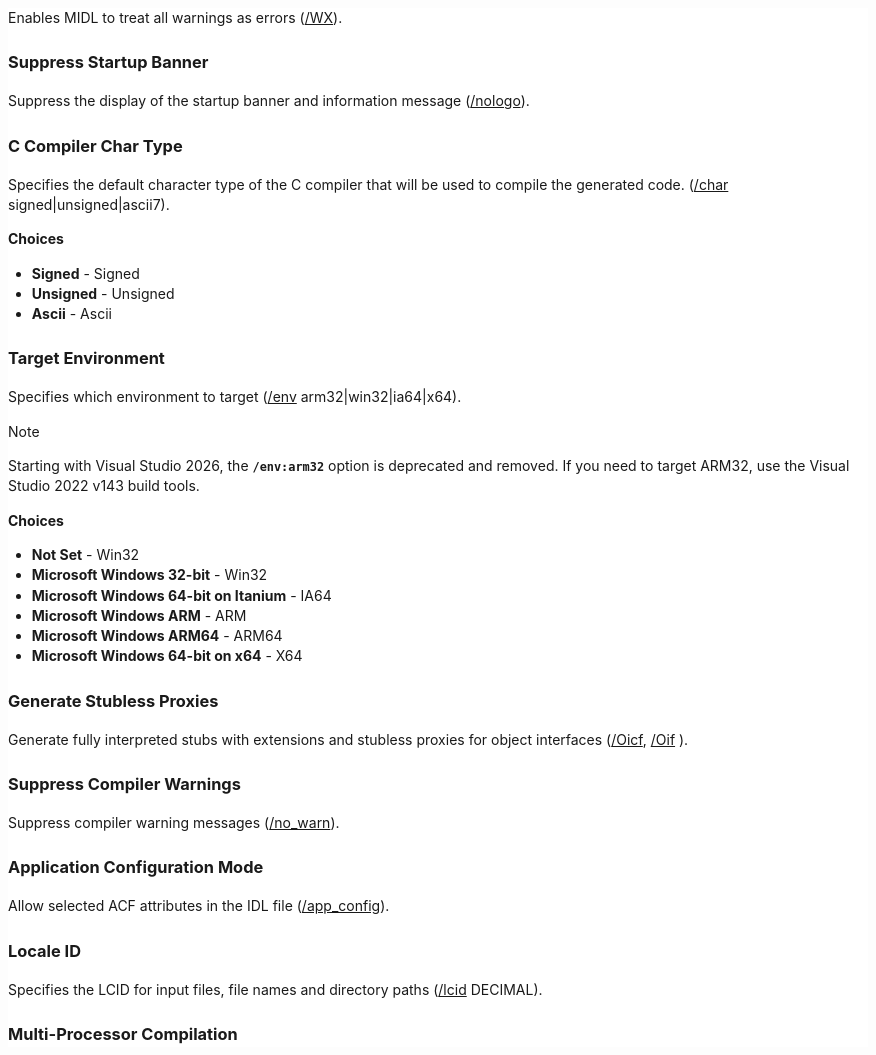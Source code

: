 Enables MIDL to treat all warnings as errors ([/WX](/windows/win32/midl/-wx)).

### Suppress Startup Banner

Suppress the display of the startup banner and information message ([/nologo](/windows/win32/midl/-nologo)).

### C Compiler Char Type

Specifies the default character type of the C compiler that will be used to compile the generated code. ([/char](/windows/win32/midl/-char) signed|unsigned|ascii7).

**Choices**

- **Signed** - Signed
- **Unsigned** - Unsigned
- **Ascii** - Ascii

### Target Environment

Specifies which environment to target ([/env](/windows/win32/midl/-env) arm32|win32|ia64|x64).

> [!NOTE]
> Starting with Visual Studio 2026, the **`/env:arm32`** option is deprecated and removed. If you need to target ARM32, use the Visual Studio 2022 v143 build tools.

**Choices**

- **Not Set** - Win32
- **Microsoft Windows 32-bit** - Win32
- **Microsoft Windows 64-bit on Itanium** - IA64
- **Microsoft Windows ARM** - ARM
- **Microsoft Windows ARM64** - ARM64
- **Microsoft Windows 64-bit on x64** - X64

### Generate Stubless Proxies

Generate fully interpreted stubs with extensions and stubless proxies for object interfaces ([/Oicf](/windows/win32/midl/-oi), [/Oif](/windows/win32/midl/-oi) ).

### Suppress Compiler Warnings

Suppress compiler warning messages ([/no_warn](/windows/win32/midl/-no-warn)).

### Application Configuration Mode

Allow selected ACF attributes in the IDL file ([/app_config](/windows/win32/midl/-app-config)).

### Locale ID

Specifies the LCID for input files, file names and directory paths ([/lcid](/windows/win32/midl/-lcid) DECIMAL).

### Multi-Processor Compilation
